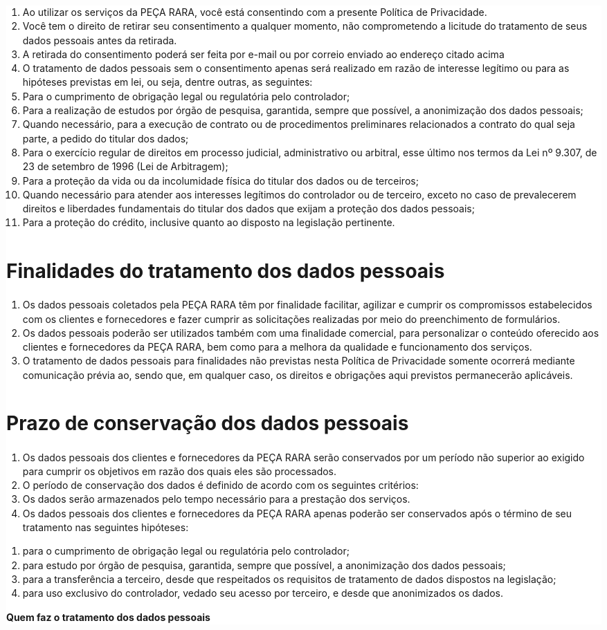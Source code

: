 1. Ao utilizar os serviços da PEÇA RARA, você está consentindo com a presente Política de Privacidade.
1. Você tem o direito de retirar seu consentimento a qualquer momento, não comprometendo a licitude do tratamento de seus dados pessoais antes da retirada.
1. A retirada do consentimento poderá ser feita por e-mail ou por correio enviado ao endereço citado acima
1. O tratamento de dados pessoais sem o consentimento apenas será realizado em razão de interesse legítimo ou para as hipóteses previstas em lei, ou seja, dentre outras, as seguintes:
1. Para o cumprimento de obrigação legal ou regulatória pelo controlador;
1. Para a realização de estudos por órgão de pesquisa, garantida, sempre que possível, a anonimização dos dados pessoais;
1. Quando necessário, para a execução de contrato ou de procedimentos preliminares relacionados a contrato do qual seja parte, a pedido do titular dos dados;
1. Para o exercício regular de direitos em processo judicial, administrativo ou arbitral, esse último nos termos da Lei nº 9.307, de 23 de setembro de 1996 (Lei de Arbitragem);
1. Para a proteção da vida ou da incolumidade física do titular dos dados ou de terceiros;
1. Quando necessário para atender aos interesses legítimos do controlador ou de terceiro, exceto no caso de prevalecerem direitos e liberdades fundamentais do titular dos dados que exijam a proteção dos dados pessoais;
1. Para a proteção do crédito, inclusive quanto ao disposto na legislação pertinente.

# **Finalidades do tratamento dos dados pessoais**

1. Os dados pessoais coletados pela PEÇA RARA têm por finalidade facilitar, agilizar e cumprir os compromissos estabelecidos com os clientes e fornecedores e fazer cumprir as solicitações realizadas por meio do preenchimento de formulários.
1. Os dados pessoais poderão ser utilizados também com uma finalidade comercial, para personalizar o conteúdo oferecido aos clientes e fornecedores da PEÇA RARA, bem como para a melhora da qualidade e funcionamento dos serviços.
1. O tratamento de dados pessoais para finalidades não previstas nesta Política de Privacidade somente ocorrerá mediante comunicação prévia ao, sendo que, em qualquer caso, os direitos e obrigações aqui previstos permanecerão aplicáveis.

# **Prazo de conservação dos dados pessoais**

1. Os dados pessoais dos clientes e fornecedores da PEÇA RARA serão conservados por um período não superior ao exigido para cumprir os objetivos em razão dos quais eles são processados.
1. O período de conservação dos dados é definido de acordo com os seguintes critérios:
1. Os dados serão armazenados pelo tempo necessário para a prestação dos serviços.
1. Os dados pessoais dos clientes e fornecedores da PEÇA RARA apenas poderão ser conservados após o término de seu tratamento nas seguintes hipóteses:

1) para o cumprimento de obrigação legal ou regulatória pelo controlador;
1) para estudo por órgão de pesquisa, garantida, sempre que possível, a anonimização dos dados pessoais;
1) para a transferência a terceiro, desde que respeitados os requisitos de tratamento de dados dispostos na legislação;
1) para uso exclusivo do controlador, vedado seu acesso por terceiro, e desde que anonimizados os dados.

**Quem faz o tratamento dos dados pessoais**

